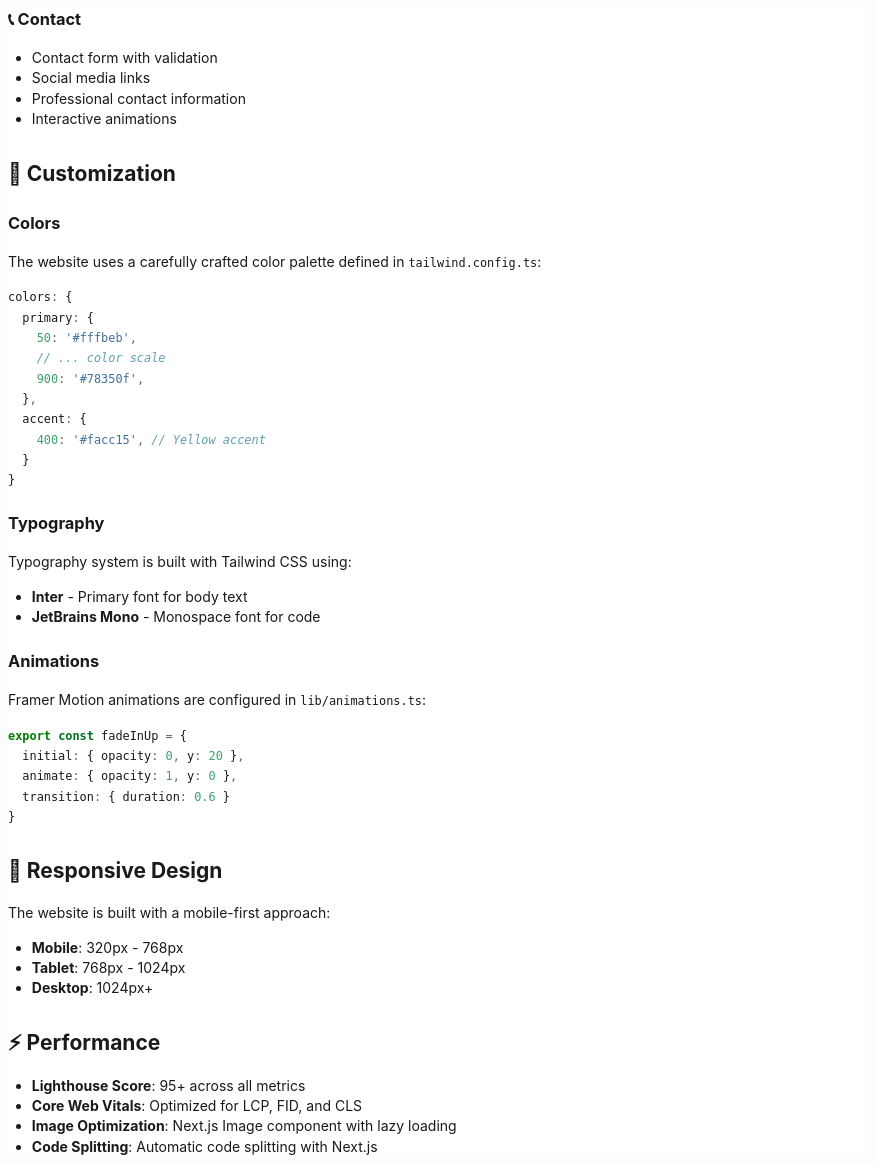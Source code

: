### 📞 Contact
- Contact form with validation
- Social media links
- Professional contact information
- Interactive animations

## 🎨 Customization

### Colors
The website uses a carefully crafted color palette defined in `tailwind.config.ts`:

```typescript
colors: {
  primary: {
    50: '#fffbeb',
    // ... color scale
    900: '#78350f',
  },
  accent: {
    400: '#facc15', // Yellow accent
  }
}
```

### Typography
Typography system is built with Tailwind CSS using:
- **Inter** - Primary font for body text
- **JetBrains Mono** - Monospace font for code

### Animations
Framer Motion animations are configured in `lib/animations.ts`:

```typescript
export const fadeInUp = {
  initial: { opacity: 0, y: 20 },
  animate: { opacity: 1, y: 0 },
  transition: { duration: 0.6 }
}
```

## 📱 Responsive Design

The website is built with a mobile-first approach:

- **Mobile**: 320px - 768px
- **Tablet**: 768px - 1024px
- **Desktop**: 1024px+

## ⚡ Performance

- **Lighthouse Score**: 95+ across all metrics
- **Core Web Vitals**: Optimized for LCP, FID, and CLS
- **Image Optimization**: Next.js Image component with lazy loading
- **Code Splitting**: Automatic code splitting with Next.js
